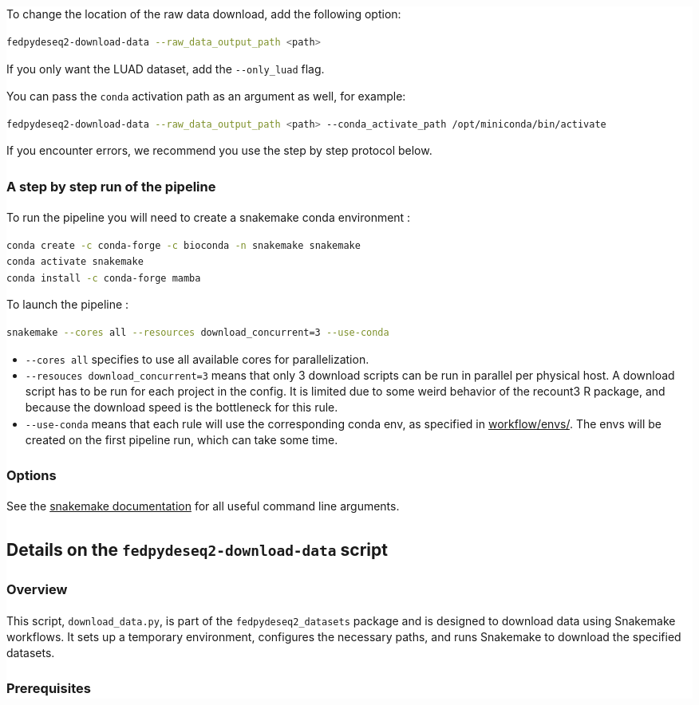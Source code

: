 To change the location of the raw data download, add the following option:
```bash
fedpydeseq2-download-data --raw_data_output_path <path>
```

If you only want the LUAD dataset, add the `--only_luad` flag.

You can pass the `conda` activation path as an argument as well, for example:

```bash
fedpydeseq2-download-data --raw_data_output_path <path> --conda_activate_path /opt/miniconda/bin/activate
```




If you encounter errors, we recommend you use the step by step protocol below.

### A step by step run of the pipeline


To run the pipeline you will need to create a snakemake conda environment :
```bash
conda create -c conda-forge -c bioconda -n snakemake snakemake
conda activate snakemake
conda install -c conda-forge mamba
```

To launch the pipeline :
```bash
snakemake --cores all --resources download_concurrent=3 --use-conda
```
- `--cores all` specifies to use all available cores for parallelization.
- `--resouces download_concurrent=3` means that only 3 download scripts can be run in parallel per physical host. A download script has to be run for each project in the config. It is limited due to some weird behavior of the recount3 R package, and because the download speed is the bottleneck for this rule.
- `--use-conda` means that each rule will use the corresponding conda env, as specified in [workflow/envs/](workflow/envs/). The envs will be created on the first pipeline run, which can take some time.

### Options
See the [snakemake documentation](https://snakemake.readthedocs.io/en/stable/executing/cli.html) for all useful command line arguments.

## Details on the `fedpydeseq2-download-data` script

### Overview

This script, `download_data.py`, is part of the `fedpydeseq2_datasets` package and is designed to download data using Snakemake workflows. It sets up a temporary environment, configures the necessary paths, and runs Snakemake to download the specified datasets.

### Prerequisites
